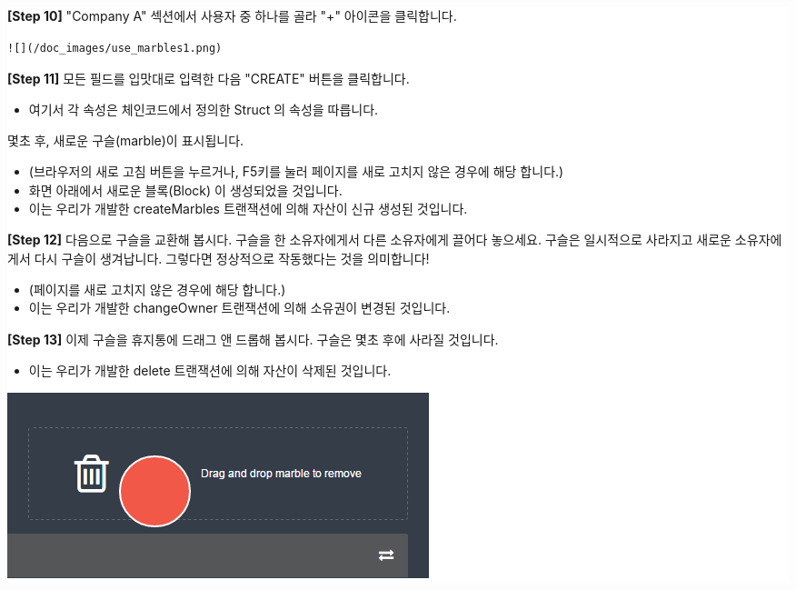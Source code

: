 **[Step 10]** "Company A" 섹션에서 사용자 중 하나를 골라 "+" 아이콘을 클릭합니다.

	![](/doc_images/use_marbles1.png)

**[Step 11]** 모든 필드를 입맛대로 입력한 다음 "CREATE" 버튼을 클릭합니다.
- 여기서 각 속성은 체인코드에서 정의한 Struct 의 속성을 따릅니다. 

몇초 후, 새로운 구슬(marble)이 표시됩니다.
- (브라우저의 새로 고침 버튼을 누르거나, F5키를 눌러 페이지를 새로 고치지 않은 경우에 해당 합니다.)
- 화면 아래에서 새로운 블록(Block) 이 생성되었을 것입니다.   
- 이는 우리가 개발한 createMarbles 트랜잭션에 의해 자산이 신규 생성된 것입니다.

**[Step 12]** 다음으로 구슬을 교환해 봅시다. 구슬을 한 소유자에게서 다른 소유자에게 끌어다 놓으세요. 구슬은 일시적으로 사라지고 새로운 소유자에게서 다시 구슬이 생겨납니다. 그렇다면 정상적으로 작동했다는 것을 의미합니다!
- (페이지를 새로 고치지 않은 경우에 해당 합니다.)
- 이는 우리가 개발한 changeOwner 트랜잭션에 의해 소유권이 변경된 것입니다.

**[Step 13]** 이제 구슬을 휴지통에 드래그 앤 드롭해 봅시다. 구슬은 몇초 후에 사라질 것입니다.
- 이는 우리가 개발한 delete 트랜잭션에 의해 자산이 삭제된 것입니다.

![](/doc_images/use_marbles2.png)
